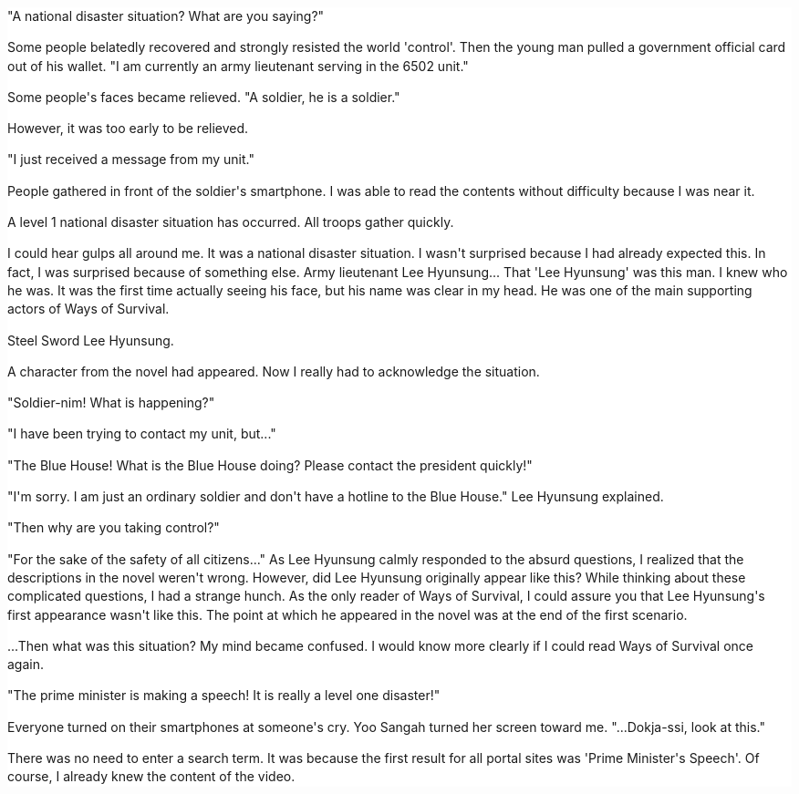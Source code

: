 "A national disaster situation? What are you saying?"

Some people belatedly recovered and strongly resisted the world 'control'.
Then the young man pulled a government official card out of his wallet. "I am
currently an army lieutenant serving in the 6502 unit."

Some people's faces became relieved. "A soldier, he is a soldier."

However, it was too early to be relieved.

"I just received a message from my unit."

People gathered in front of the soldier's smartphone. I was able to read the
contents without difficulty because I was near it.

A level 1 national disaster situation has occurred. All troops gather
quickly.

I could hear gulps all around me. It was a national disaster situation. I
wasn't surprised because I had already expected this. In fact, I was surprised
because of something else. Army lieutenant Lee Hyunsung... That 'Lee Hyunsung'
was this man. I knew who he was. It was the first time actually seeing his
face, but his name was clear in my head. He was one of the main supporting
actors of Ways of Survival.

 Steel Sword Lee Hyunsung. 

A character from the novel had appeared. Now I really had to acknowledge the
situation.

"Soldier-nim\! What is happening?"

"I have been trying to contact my unit, but..."

"The Blue House\! What is the Blue House doing? Please contact the president
quickly\!"

"I'm sorry. I am just an ordinary soldier and don't have a hotline to the Blue
House." Lee Hyunsung explained.

"Then why are you taking control?"

"For the sake of the safety of all citizens..." As Lee Hyunsung calmly responded
to the absurd questions, I realized that the descriptions in the novel weren't
wrong. However, did Lee Hyunsung originally appear like this? While thinking
about these complicated questions, I had a strange hunch. As the only reader
of Ways of Survival, I could assure you that Lee Hyunsung's first appearance
wasn't like this. The point at which he appeared in the novel was at the end
of the first scenario.

...Then what was this situation? My mind became confused. I would know more
clearly if I could read Ways of Survival once again.

"The prime minister is making a speech\! It is really a level one disaster\!"

Everyone turned on their smartphones at someone's cry. Yoo Sangah turned her
screen toward me. "...Dokja-ssi, look at this."

There was no need to enter a search term. It was because the first result for
all portal sites was 'Prime Minister's Speech'. Of course, I already knew the
content of the video.
